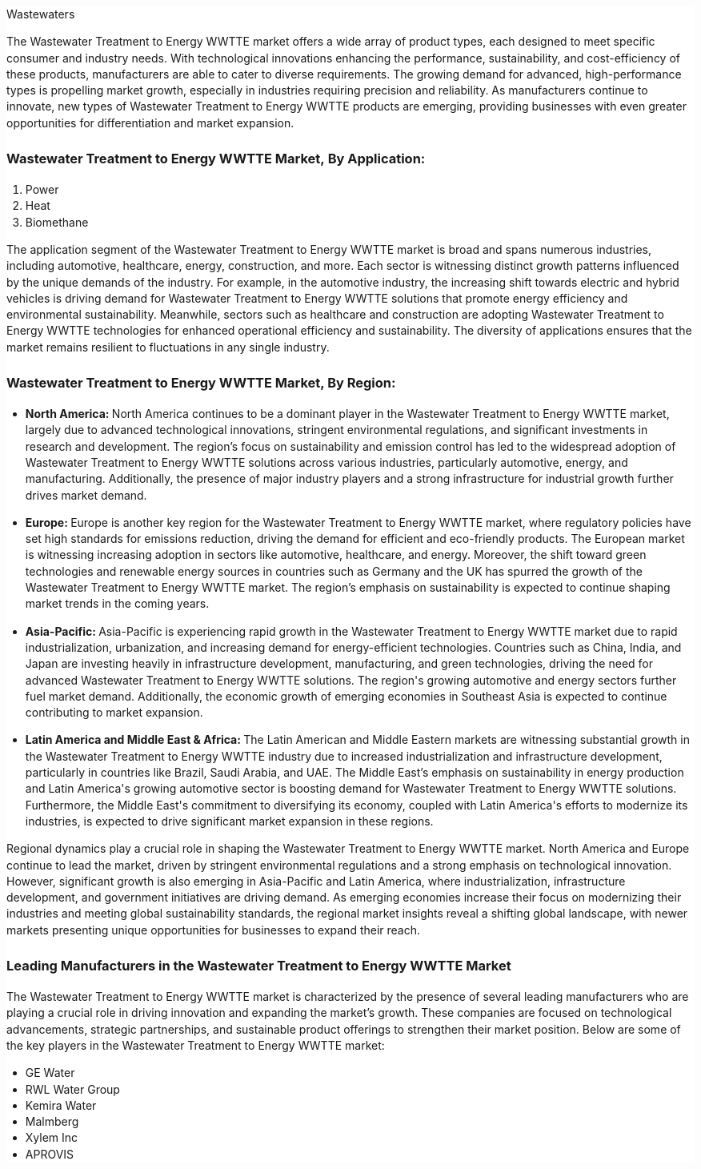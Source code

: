 Wastewaters</li></ol><p>The Wastewater Treatment to Energy WWTTE market offers a wide array of product types, each designed to meet specific consumer and industry needs. With technological innovations enhancing the performance, sustainability, and cost-efficiency of these products, manufacturers are able to cater to diverse requirements. The growing demand for advanced, high-performance types is propelling market growth, especially in industries requiring precision and reliability. As manufacturers continue to innovate, new types of Wastewater Treatment to Energy WWTTE products are emerging, providing businesses with even greater opportunities for differentiation and market expansion.</p><h3>Wastewater Treatment to Energy WWTTE Market,&nbsp;By Application:</h3><ol><li>Power<li> Heat<li> Biomethane</li></ol><p>The application segment of the Wastewater Treatment to Energy WWTTE market is broad and spans numerous industries, including automotive, healthcare, energy, construction, and more. Each sector is witnessing distinct growth patterns influenced by the unique demands of the industry. For example, in the automotive industry, the increasing shift towards electric and hybrid vehicles is driving demand for Wastewater Treatment to Energy WWTTE solutions that promote energy efficiency and environmental sustainability. Meanwhile, sectors such as healthcare and construction are adopting Wastewater Treatment to Energy WWTTE technologies for enhanced operational efficiency and sustainability. The diversity of applications ensures that the market remains resilient to fluctuations in any single industry.</p><h3>Wastewater Treatment to Energy WWTTE Market, By Region:</h3><ul><li><p><strong>North America:&nbsp;</strong>North America continues to be a dominant player in the Wastewater Treatment to Energy WWTTE market, largely due to advanced technological innovations, stringent environmental regulations, and significant investments in research and development. The region&rsquo;s focus on sustainability and emission control has led to the widespread adoption of Wastewater Treatment to Energy WWTTE solutions across various industries, particularly automotive, energy, and manufacturing. Additionally, the presence of major industry players and a strong infrastructure for industrial growth further drives market demand.</p></li><li><p><strong><strong>Europe:&nbsp;</strong></strong>Europe is another key region for the Wastewater Treatment to Energy WWTTE market, where regulatory policies have set high standards for emissions reduction, driving the demand for efficient and eco-friendly products. The European market is witnessing increasing adoption in sectors like automotive, healthcare, and energy. Moreover, the shift toward green technologies and renewable energy sources in countries such as Germany and the UK has spurred the growth of the Wastewater Treatment to Energy WWTTE market. The region&rsquo;s emphasis on sustainability is expected to continue shaping market trends in the coming years.</p></li><li><p><strong><strong>Asia-Pacific:&nbsp;</strong></strong>Asia-Pacific is experiencing rapid growth in the Wastewater Treatment to Energy WWTTE market due to rapid industrialization, urbanization, and increasing demand for energy-efficient technologies. Countries such as China, India, and Japan are investing heavily in infrastructure development, manufacturing, and green technologies, driving the need for advanced Wastewater Treatment to Energy WWTTE solutions. The region's growing automotive and energy sectors further fuel market demand. Additionally, the economic growth of emerging economies in Southeast Asia is expected to continue contributing to market expansion.</p></li><li><p><strong><strong>Latin America and Middle East &amp; Africa:&nbsp;</strong></strong>The Latin American and Middle Eastern markets are witnessing substantial growth in the Wastewater Treatment to Energy WWTTE industry due to increased industrialization and infrastructure development, particularly in countries like Brazil, Saudi Arabia, and UAE. The Middle East&rsquo;s emphasis on sustainability in energy production and Latin America's growing automotive sector is boosting demand for Wastewater Treatment to Energy WWTTE solutions. Furthermore, the Middle East's commitment to diversifying its economy, coupled with Latin America's efforts to modernize its industries, is expected to drive significant market expansion in these regions.</p></li></ul><p>Regional dynamics play a crucial role in shaping the Wastewater Treatment to Energy WWTTE market. North America and Europe continue to lead the market, driven by stringent environmental regulations and a strong emphasis on technological innovation. However, significant growth is also emerging in Asia-Pacific and Latin America, where industrialization, infrastructure development, and government initiatives are driving demand. As emerging economies increase their focus on modernizing their industries and meeting global sustainability standards, the regional market insights reveal a shifting global landscape, with newer markets presenting unique opportunities for businesses to expand their reach.</p><h3><strong>Leading Manufacturers in the Wastewater Treatment to Energy WWTTE Market</strong></h3><p>The Wastewater Treatment to Energy WWTTE market is characterized by the presence of several leading manufacturers who are playing a crucial role in driving innovation and expanding the market&rsquo;s growth. These companies are focused on technological advancements, strategic partnerships, and sustainable product offerings to strengthen their market position. Below are some of the key players in the Wastewater Treatment to Energy WWTTE market:</p></div><div class="article-main__content" data-test-id="publishing-text-block"><ul><li><span class="">GE Water<li> RWL Water Group<li> Kemira Water<li> Malmberg<li> Xylem Inc<li> APROVIS